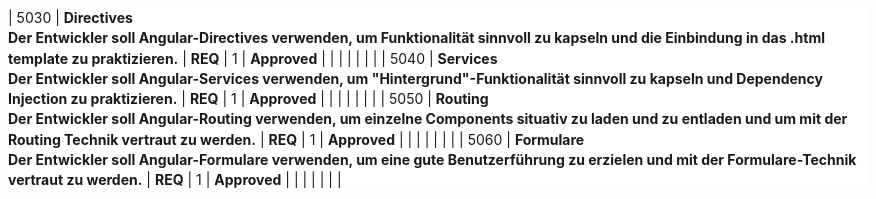 | 5030       | **Directives<br>Der Entwickler soll Angular-Directives verwenden, um Funktionalität sinnvoll zu kapseln und die Einbindung in das .html template zu praktizieren.**                                                                                                                                                                                                                                                                                                                                                                                                                                                                                                                                                                                                                                                                                                            | **REQ**        | 1            | **Approved** |                |                                                                                                                                                                                                            |                 |                    |                                                                                              |            |
| 5040       | **Services<br>Der Entwickler soll Angular-Services verwenden, um "Hintergrund"-Funktionalität sinnvoll zu kapseln und Dependency Injection zu praktizieren.**                                                                                                                                                                                                                                                                                                                                                                                                                                                                                                                                                                                                                                                                                                                  | **REQ**        | 1            | **Approved** |                |                                                                                                                                                                                                            |                 |                    |                                                                                              |            |
| 5050       | **Routing<br>Der Entwickler soll Angular-Routing verwenden, um einzelne Components situativ zu laden und zu entladen und um mit der Routing Technik vertraut zu werden.**                                                                                                                                                                                                                                                                                                                                                                                                                                                                                                                                                                                                                                                                                                      | **REQ**        | 1            | **Approved** |                |                                                                                                                                                                                                            |                 |                    |                                                                                              |            |
| 5060       | **Formulare<br>Der Entwickler soll Angular-Formulare verwenden, um eine gute Benutzerführung zu erzielen und mit der Formulare-Technik vertraut zu werden.**                                                                                                                                                                                                                                                                                                                                                                                                                                                                                                                                                                                                                                                                                                                   | **REQ**        | 1            | **Approved** |                |                                                                                                                                                                                                            |                 |                    |                                                                                              |            |
